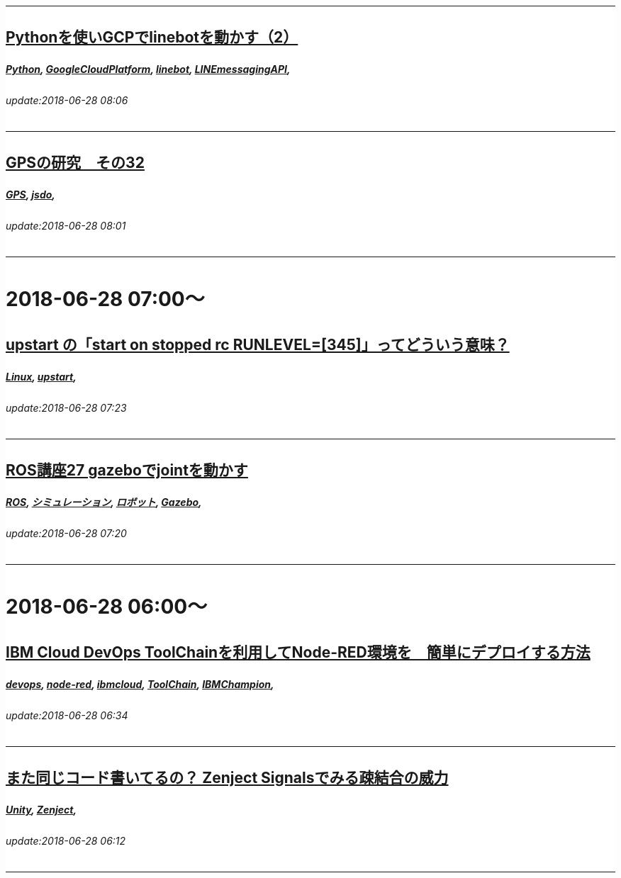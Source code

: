 
---
## [Pythonを使いGCPでlinebotを動かす（2）](https://qiita.com/ideki1991/items/ad71de150b00b7677769)
##### [Python](https://qiita.com/tags/Python), [GoogleCloudPlatform](https://qiita.com/tags/GoogleCloudPlatform), [linebot](https://qiita.com/tags/linebot), [LINEmessagingAPI](https://qiita.com/tags/LINEmessagingAPI), 
###### update:2018-06-28 08:06
---
## [GPSの研究　その32](https://qiita.com/ohisama@github/items/7cf14e70b5b329e485c1)
##### [GPS](https://qiita.com/tags/GPS), [jsdo](https://qiita.com/tags/jsdo), 
###### update:2018-06-28 08:01
---




# 2018-06-28 07:00～
## [upstart の「start on stopped rc RUNLEVEL=[345]」ってどういう意味？](https://qiita.com/toshihirock/items/b778774f07fef7dcd20c)
##### [Linux](https://qiita.com/tags/Linux), [upstart](https://qiita.com/tags/upstart), 
###### update:2018-06-28 07:23
---
## [ROS講座27 gazeboでjointを動かす](https://qiita.com/eri_aka/items/8868a8bef3752c3464a2)
##### [ROS](https://qiita.com/tags/ROS), [シミュレーション](https://qiita.com/tags/シミュレーション), [ロボット](https://qiita.com/tags/ロボット), [Gazebo](https://qiita.com/tags/Gazebo), 
###### update:2018-06-28 07:20
---




# 2018-06-28 06:00～
## [IBM Cloud DevOps ToolChainを利用してNode-RED環境を　簡単にデプロイする方法](https://qiita.com/ssakaigawa/items/d5f042810dcbf7d4571b)
##### [devops](https://qiita.com/tags/devops), [node-red](https://qiita.com/tags/node-red), [ibmcloud](https://qiita.com/tags/ibmcloud), [ToolChain](https://qiita.com/tags/ToolChain), [IBMChampion](https://qiita.com/tags/IBMChampion), 
###### update:2018-06-28 06:34
---
## [また同じコード書いてるの？ Zenject Signalsでみる疎結合の威力](https://qiita.com/TyounanMOTI/items/ce9f37b11d1eb71c1684)
##### [Unity](https://qiita.com/tags/Unity), [Zenject](https://qiita.com/tags/Zenject), 
###### update:2018-06-28 06:12
---
